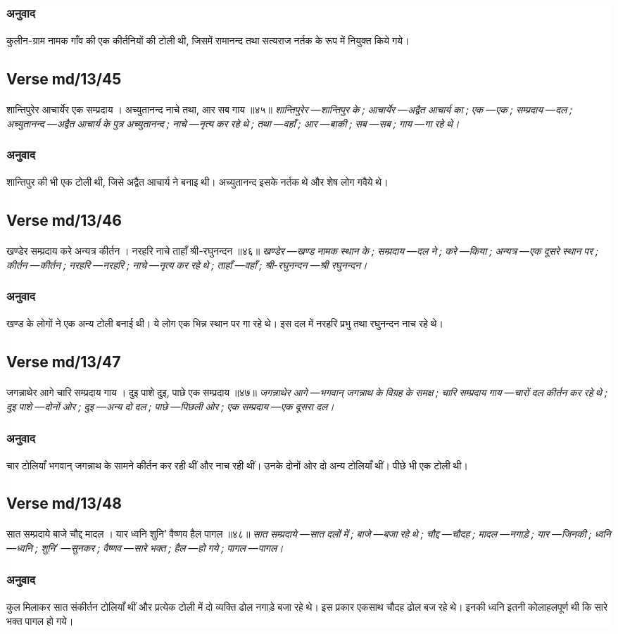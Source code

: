 
### अनुवाद
कुलीन-ग्राम नामक गाँव की एक कीर्तनियों की टोली थी, जिसमें रामानन्द तथा सत्यराज नर्तक के रूप में नियुक्त किये गये।


## Verse md/13/45
शान्तिपुरेर आचार्येर एक सम्प्रदाय ।
अच्युतानन्द नाचे तथा, आर सब गाय ॥४५॥
*शान्तिपुरेर —शान्तिपुर के ; आचार्येर —अद्वैत आचार्य का ; एक —एक ; सम्प्रदाय —दल ; अच्युतानन्द —अद्वैत आचार्य के पुत्र अच्युतानन्द ; नाचे —नृत्य कर रहे थे ; तथा —वहाँ ; आर —बाकी ; सब —सब ; गाय —गा रहे थे।*


### अनुवाद
शान्तिपुर की भी एक टोली थी, जिसे अद्वैत आचार्य ने बनाइ थी। अच्युतानन्द इसके नर्तक थे और शेष लोग गवैये थे।


## Verse md/13/46
खण्डेर सम्प्रदाय करे अन्यत्र कीर्तन ।
नरहरि नाचे ताहाँ श्री-रघुनन्दन ॥४६॥
*खण्डेर —खण्ड नामक स्थान के ; सम्प्रदाय —दल ने ; करे —किया ; अन्यत्र —एक दूसरे स्थान पर ; कीर्तन —कीर्तन ; नरहरि —नरहरि ; नाचे —नृत्य कर रहे थे ; ताहाँ —वहाँ ; श्री-रघुनन्दन —श्री रघुनन्दन।*


### अनुवाद
खण्ड के लोगों ने एक अन्य टोली बनाई थी। ये लोग एक भिन्न स्थान पर गा रहे थे। इस दल में नरहरि प्रभु तथा रघुनन्दन नाच रहे थे।


## Verse md/13/47
जगन्नाथेर आगे चारि सम्प्रदाय गाय ।
दुइ पाशे दुइ, पाछे एक सम्प्रदाय ॥४७॥
*जगन्नाथेर आगे —भगवान् जगन्नाथ के विग्रह के समक्ष ; चारि सम्प्रदाय गाय —चारों दल कीर्तन कर रहे थे ; दुइ पाशे —दोनों ओर ; दुइ —अन्य दो दल ; पाछे —पिछली ओर ; एक सम्प्रदाय —एक दूसरा दल।*


### अनुवाद
चार टोलियाँ भगवान् जगन्नाथ के सामने कीर्तन कर रही थीं और नाच रही थीं। उनके दोनों ओर दो अन्य टोलियाँ थीं। पीछे भी एक टोली थी।


## Verse md/13/48
सात सम्प्रदाये बाजे चौद्द मादल ।
यार ध्वनि शुनि’ वैष्णव हैल पागल ॥४८॥
*सात सम्प्रदाये —सात दलों में ; बाजे —बजा रहे थे ; चौद्द —चौदह ; मादल —नगाड़े ; यार —जिनकी ; ध्वनि —ध्वनि ; शुनि’ —सुनकर ; वैष्णव —सारे भक्त ; हैल —हो गये ; पागल —पागल।*


### अनुवाद
कुल मिलाकर सात संकीर्तन टोलियाँ थीं और प्रत्येक टोली में दो व्यक्ति ढोल नगाड़े बजा रहे थे। इस प्रकार एकसाथ चौदह ढोल बज रहे थे। इनकी ध्वनि इतनी कोलाहलपूर्ण थी कि सारे भक्त पागल हो गये।
